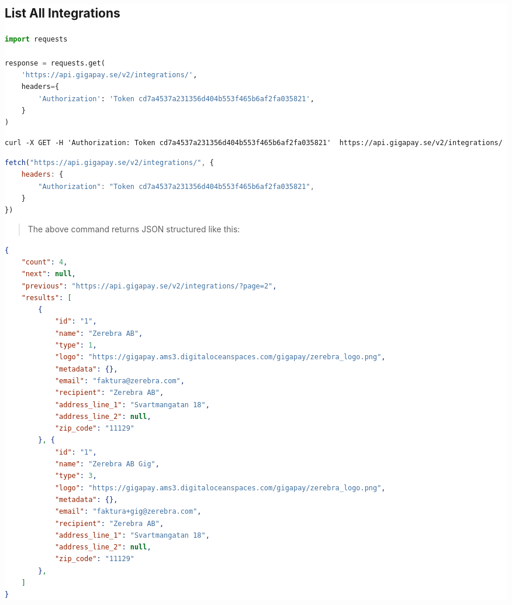 
## List All Integrations

```python
import requests

response = requests.get(
    'https://api.gigapay.se/v2/integrations/',
    headers={
        'Authorization': 'Token cd7a4537a231356d404b553f465b6af2fa035821',
    }
)
```

```shell
curl -X GET -H 'Authorization: Token cd7a4537a231356d404b553f465b6af2fa035821'  https://api.gigapay.se/v2/integrations/
```

```javascript
fetch("https://api.gigapay.se/v2/integrations/", {
    headers: {
        "Authorization": "Token cd7a4537a231356d404b553f465b6af2fa035821",
    }
})
```

> The above command returns JSON structured like this:

```json
{
    "count": 4,
    "next": null,
    "previous": "https://api.gigapay.se/v2/integrations/?page=2",
    "results": [
        {
            "id": "1",
            "name": "Zerebra AB",
            "type": 1,
            "logo": "https://gigapay.ams3.digitaloceanspaces.com/gigapay/zerebra_logo.png",
            "metadata": {},
            "email": "faktura@zerebra.com",
            "recipient": "Zerebra AB",
            "address_line_1": "Svartmangatan 18",
            "address_line_2": null,
            "zip_code": "11129"
        }, {
            "id": "1",
            "name": "Zerebra AB Gig",
            "type": 3,
            "logo": "https://gigapay.ams3.digitaloceanspaces.com/gigapay/zerebra_logo.png",
            "metadata": {},
            "email": "faktura+gig@zerebra.com",
            "recipient": "Zerebra AB",
            "address_line_1": "Svartmangatan 18",
            "address_line_2": null,
            "zip_code": "11129"
        },
    ]
}
```
